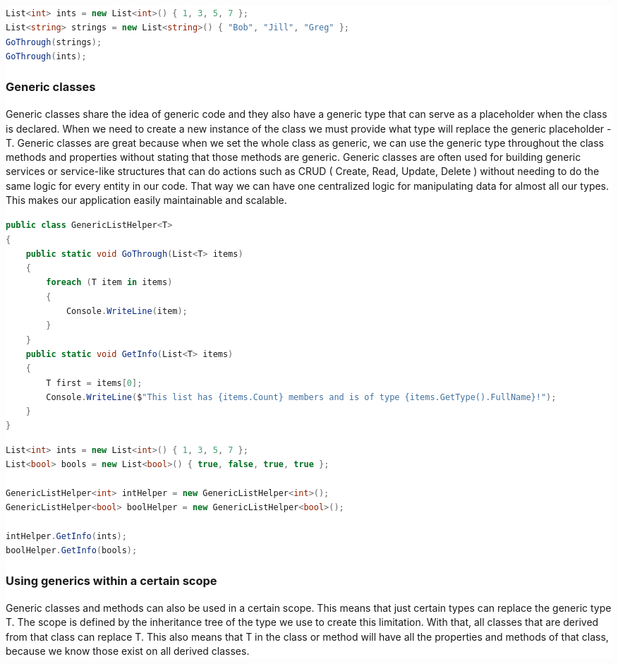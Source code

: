 ```csharp
List<int> ints = new List<int>() { 1, 3, 5, 7 };
List<string> strings = new List<string>() { "Bob", "Jill", "Greg" };
GoThrough(strings);
GoThrough(ints);
```

### Generic classes

Generic classes share the idea of generic code and they also have a generic type that can serve as a placeholder when the class is declared. When we need to create a new instance of the class we must provide what type will replace the generic placeholder - T. Generic classes are great because when we set the whole class as generic, we can use the generic type throughout the class methods and properties without stating that those methods are generic. Generic classes are often used for building generic services or service-like structures that can do actions such as CRUD ( Create, Read, Update, Delete ) without needing to do the same logic for every entity in our code. That way we can have one centralized logic for manipulating data for almost all our types. This makes our application easily maintainable and scalable.

```csharp
public class GenericListHelper<T>
{
    public static void GoThrough(List<T> items)
    {
        foreach (T item in items)
        {
            Console.WriteLine(item);
        }
    }
    public static void GetInfo(List<T> items)
    {
        T first = items[0];
        Console.WriteLine($"This list has {items.Count} members and is of type {items.GetType().FullName}!");
    }
}
```

```csharp
List<int> ints = new List<int>() { 1, 3, 5, 7 };
List<bool> bools = new List<bool>() { true, false, true, true };

GenericListHelper<int> intHelper = new GenericListHelper<int>();
GenericListHelper<bool> boolHelper = new GenericListHelper<bool>();

intHelper.GetInfo(ints);
boolHelper.GetInfo(bools);
```

### Using generics within a certain scope

Generic classes and methods can also be used in a certain scope. This means that just certain types can replace the generic type T. The scope is defined by the inheritance tree of the type we use to create this limitation. With that, all classes that are derived from that class can replace T. This also means that T in the class or method will have all the properties and methods of that class, because we know those exist on all derived classes.
